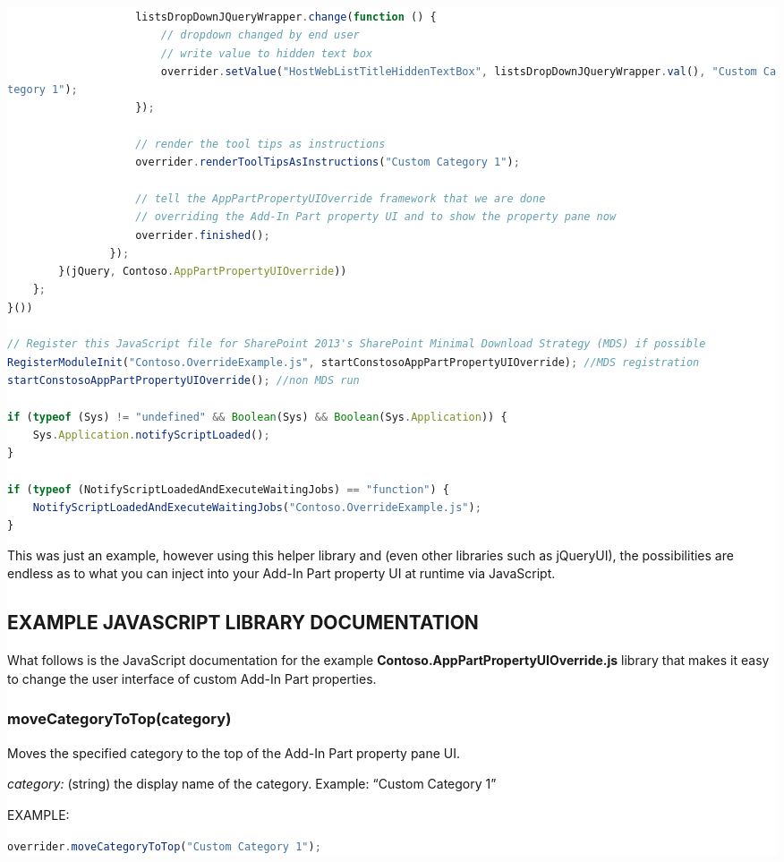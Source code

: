 ```JavaScript
                    listsDropDownJQueryWrapper.change(function () {
                        // dropdown changed by end user
                        // write value to hidden text box
                        overrider.setValue("HostWebListTitleHiddenTextBox", listsDropDownJQueryWrapper.val(), "Custom Category 1");
                    });

                    // render the tool tips as instructions
                    overrider.renderToolTipsAsInstructions("Custom Category 1");

                    // tell the AppPartPropertyUIOverride framework that we are done
                    // overriding the Add-In Part property UI and to show the property pane now
                    overrider.finished();
                });
        }(jQuery, Contoso.AppPartPropertyUIOverride))
    };
}())

// Register this JavaScript file for SharePoint 2013's SharePoint Minimal Download Strategy (MDS) if possible
RegisterModuleInit("Contoso.OverrideExample.js", startConstosoAppPartPropertyUIOverride); //MDS registration
startConstosoAppPartPropertyUIOverride(); //non MDS run

if (typeof (Sys) != "undefined" && Boolean(Sys) && Boolean(Sys.Application)) {
    Sys.Application.notifyScriptLoaded();
}

if (typeof (NotifyScriptLoadedAndExecuteWaitingJobs) == "function") {
    NotifyScriptLoadedAndExecuteWaitingJobs("Contoso.OverrideExample.js");
}
```

This was just an example, however using this helper library and (even other libraries such as jQueryUI), the possibilities are endless as to what you can inject into your Add-In Part property UI at runtime via JavaScript.

## EXAMPLE JAVASCRIPT LIBRARY DOCUMENTATION ##
What follows is the JavaScript documentation for the example **Contoso.AppPartPropertyUIOverride.js** library that makes it easy to change the user interface of custom Add-In Part properties.

### moveCategoryToTop(category) ###
Moves the specified category to the top of the Add-In Part property pane UI.

*category:* (string) the display name of the category.  Example: “Custom Category 1”

EXAMPLE:

```JavaScript
overrider.moveCategoryToTop("Custom Category 1");
```
